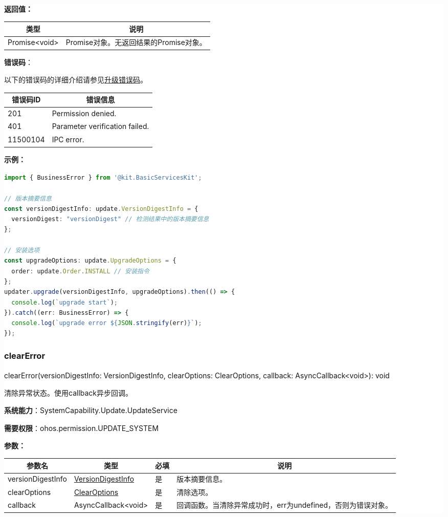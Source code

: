 **返回值：**

| 类型             | 说明                         |
| -------------- | -------------------------- |
| Promise\<void> | Promise对象。无返回结果的Promise对象。 |

**错误码**：

以下的错误码的详细介绍请参见[升级错误码](errorcode-update.md)。

| 错误码ID       | 错误信息                                                  |
| -------  | ---------------------------------------------------- |
| 201      | Permission denied.       |
| 401      | Parameter verification failed.    |
| 11500104 | IPC error.               |

**示例：**

```ts
import { BusinessError } from '@kit.BasicServicesKit';

// 版本摘要信息
const versionDigestInfo: update.VersionDigestInfo = {
  versionDigest: "versionDigest" // 检测结果中的版本摘要信息
};

// 安装选项
const upgradeOptions: update.UpgradeOptions = {
  order: update.Order.INSTALL // 安装指令
};
updater.upgrade(versionDigestInfo, upgradeOptions).then(() => {
  console.log(`upgrade start`);
}).catch((err: BusinessError) => {
  console.log(`upgrade error ${JSON.stringify(err)}`);
});
```

###  clearError

clearError(versionDigestInfo: VersionDigestInfo, clearOptions: ClearOptions, callback: AsyncCallback\<void>): void

清除异常状态。使用callback异步回调。

**系统能力**：SystemCapability.Update.UpdateService

**需要权限**：ohos.permission.UPDATE_SYSTEM

**参数：**

| 参数名               | 类型                                      | 必填   | 说明                                   |
| ----------------- | --------------------------------------- | ---- | ------------------------------------ |
| versionDigestInfo | [VersionDigestInfo](#versiondigestinfo) | 是    | 版本摘要信息。                               |
| clearOptions      | [ClearOptions](#clearoptions)           | 是    | 清除选项。                                 |
| callback          | AsyncCallback\<void>                    | 是    | 回调函数。当清除异常成功时，err为undefined，否则为错误对象。 |
